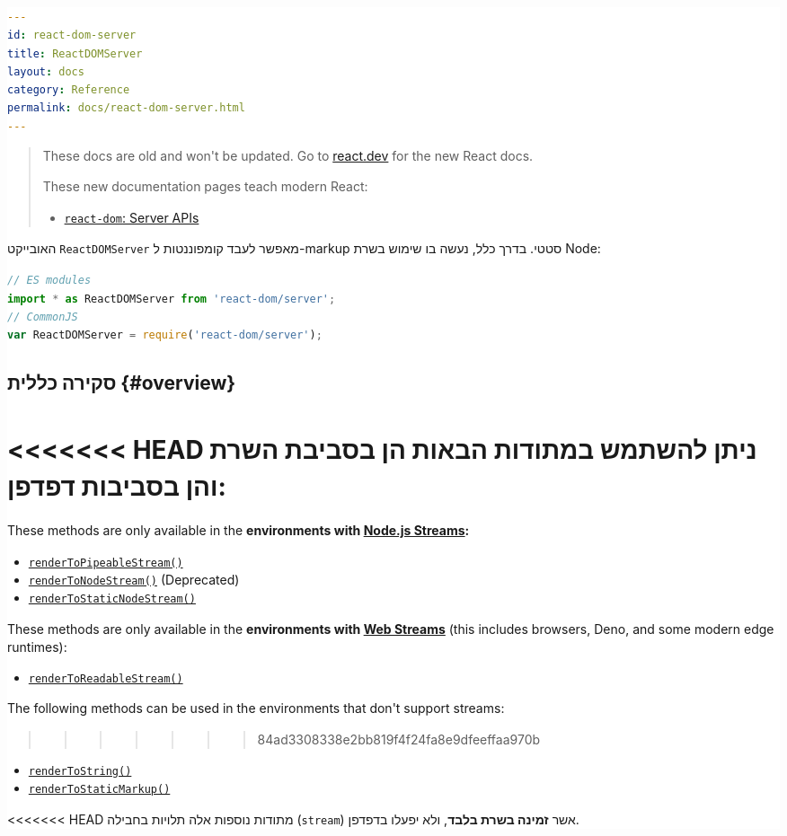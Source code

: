 ```yaml
---
id: react-dom-server
title: ReactDOMServer
layout: docs
category: Reference
permalink: docs/react-dom-server.html
---
```


<div class="scary">

> These docs are old and won't be updated. Go to [react.dev](https://react.dev/) for the new React docs.
>
> These new documentation pages teach modern React:
>
> - [`react-dom`: Server APIs](https://react.dev/reference/react-dom/server)

</div>

האובייקט `ReactDOMServer` מאפשר לעבד קומפוננטות ל-markup סטטי. בדרך כלל, נעשה בו שימוש בשרת Node:

```js
// ES modules
import * as ReactDOMServer from 'react-dom/server';
// CommonJS
var ReactDOMServer = require('react-dom/server');
```

## סקירה כללית {#overview}

<<<<<<< HEAD
ניתן להשתמש במתודות הבאות הן בסביבת השרת והן בסביבות דפדפן:
=======
These methods are only available in the **environments with [Node.js Streams](https://nodejs.org/api/stream.html):**

- [`renderToPipeableStream()`](#rendertopipeablestream)
- [`renderToNodeStream()`](#rendertonodestream) (Deprecated)
- [`renderToStaticNodeStream()`](#rendertostaticnodestream)

These methods are only available in the **environments with [Web Streams](https://developer.mozilla.org/en-US/docs/Web/API/Streams_API)** (this includes browsers, Deno, and some modern edge runtimes):

- [`renderToReadableStream()`](#rendertoreadablestream)

The following methods can be used in the environments that don't support streams:
>>>>>>> 84ad3308338e2bb819f4f24fa8e9dfeeffaa970b

- [`renderToString()`](#rendertostring)
- [`renderToStaticMarkup()`](#rendertostaticmarkup)

<<<<<<< HEAD
מתודות נוספות אלה תלויות בחבילה (`stream`) אשר **זמינה בשרת בלבד**, ולא יפעלו בדפדפן.

